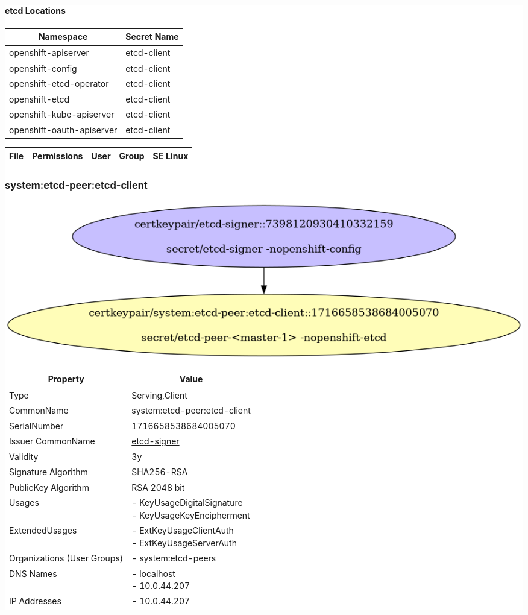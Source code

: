 
#### etcd Locations
| Namespace | Secret Name |
| ----------- | ----------- |
| openshift-apiserver | etcd-client |
| openshift-config | etcd-client |
| openshift-etcd-operator | etcd-client |
| openshift-etcd | etcd-client |
| openshift-kube-apiserver | etcd-client |
| openshift-oauth-apiserver | etcd-client |

| File | Permissions | User | Group | SE Linux |
| ----------- | ----------- | ----------- | ----------- | ----------- |




### system:etcd-peer:etcd-client
![PKI Graph](subcert-systemetcd-peeretcd-client1716658538684005070.png)



| Property | Value |
| ----------- | ----------- |
| Type | Serving,Client |
| CommonName | system:etcd-peer:etcd-client |
| SerialNumber | 1716658538684005070 |
| Issuer CommonName | [etcd-signer](#etcd-signer) |
| Validity | 3y |
| Signature Algorithm | SHA256-RSA |
| PublicKey Algorithm | RSA 2048 bit |
| Usages | - KeyUsageDigitalSignature<br/>- KeyUsageKeyEncipherment |
| ExtendedUsages | - ExtKeyUsageClientAuth<br/>- ExtKeyUsageServerAuth |
| Organizations (User Groups) | - system:etcd-peers |
| DNS Names | - localhost<br/>- 10.0.44.207 |
| IP Addresses | - 10.0.44.207 |
